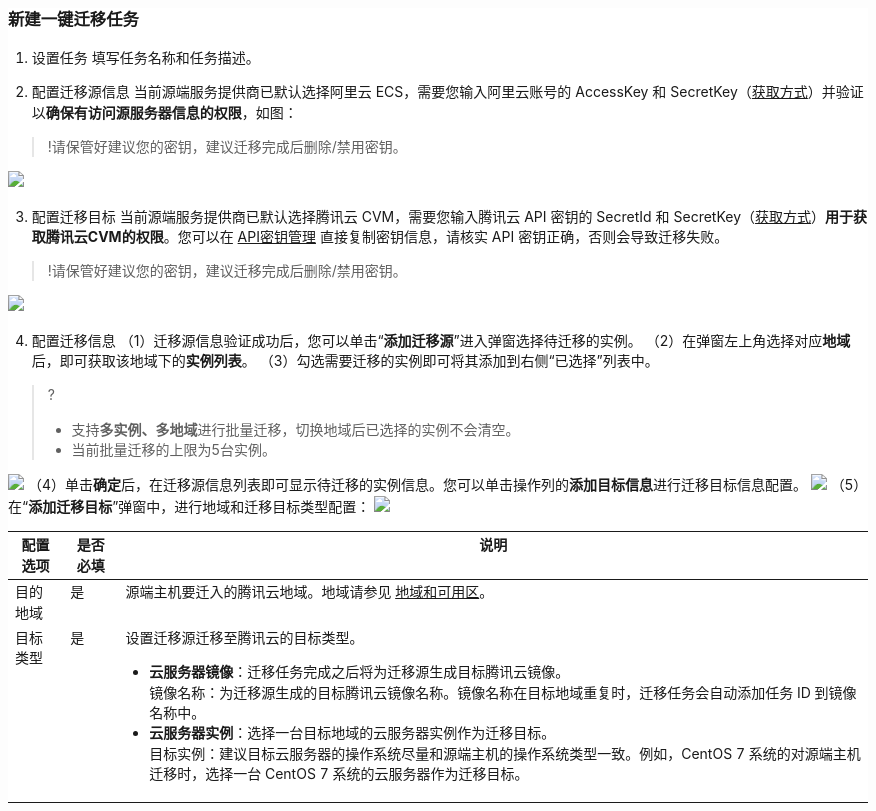
### 新建一键迁移任务
1. 设置任务
填写任务名称和任务描述。

2. 配置迁移源信息
当前源端服务提供商已默认选择阿里云 ECS，需要您输入阿里云账号的 AccessKey 和 SecretKey（[获取方式](#AliAccessKey)）并验证以**确保有访问源服务器信息的权限**，如图：
>!请保管好建议您的密钥，建议迁移完成后删除/禁用密钥。
>
![](https://qcloudimg.tencent-cloud.cn/raw/f1e95403f5488873ac1c28e7d560b511.png)
   
3. 配置迁移目标
当前源端服务提供商已默认选择腾讯云 CVM，需要您输入腾讯云 API 密钥的 SecretId 和 SecretKey（[获取方式](#TencentAccessKey)）**用于获取腾讯云CVM的权限**。您可以在 [API密钥管理](https://console.cloud.tencent.com/cam/capi) 直接复制密钥信息，请核实 API 密钥正确，否则会导致迁移失败。    
>!请保管好建议您的密钥，建议迁移完成后删除/禁用密钥。
>
![](https://qcloudimg.tencent-cloud.cn/raw/cd20c2f1ca76ccfb71f79e7ae3b54ea7.png)

4. 配置迁移信息
（1）迁移源信息验证成功后，您可以单击“**添加迁移源**”进入弹窗选择待迁移的实例。
（2）在弹窗左上角选择对应**地域**后，即可获取该地域下的**实例列表**。
（3）勾选需要迁移的实例即可将其添加到右侧“已选择”列表中。
 >?
 >- 支持**多实例、多地域**进行批量迁移，切换地域后已选择的实例不会清空。
 >- 当前批量迁移的上限为5台实例。
 >
![](https://qcloudimg.tencent-cloud.cn/raw/e9b8fe339bf3fb5bdee201c934dab227.png)
（4）单击**确定**后，在迁移源信息列表即可显示待迁移的实例信息。您可以单击操作列的**添加目标信息**进行迁移目标信息配置。
![](https://qcloudimg.tencent-cloud.cn/raw/44f9586e9ae34fe08d0c2da63ddefed5.png)
（5）在“**添加迁移目标**”弹窗中，进行地域和迁移目标类型配置：
![](https://qcloudimg.tencent-cloud.cn/raw/641038c7b16200080d9a7a72b0535c64.png)
 <table>
<thead>
<tr>
<th>配置选项</th>
<th>是否必填</th>
<th>说明</th>
</tr>
</thead>
<tbody><tr>
<td>目的地域</td>
<td>是</td>
<td>源端主机要迁入的腾讯云地域。地域请参见 <a href="https://cloud.tencent.com/document/product/213/6091">地域和可用区</a>。</td>
</tr>
<tr>
<td>目标类型</td>
<td>是</td>
<td>设置迁移源迁移至腾讯云的目标类型。<ul><li><strong>云服务器镜像</strong>：迁移任务完成之后将为迁移源生成目标腾讯云镜像。<br>镜像名称：为迁移源生成的目标腾讯云镜像名称。镜像名称在目标地域重复时，迁移任务会自动添加任务 ID 到镜像名称中。</li><li><strong>云服务器实例</strong>：选择一台目标地域的云服务器实例作为迁移目标。<br>目标实例：建议目标云服务器的操作系统尽量和源端主机的操作系统类型一致。例如，CentOS 7 系统的对源端主机迁移时，选择一台 CentOS 7 系统的云服务器作为迁移目标。</li></ul></td>
</tr>
</tbody></table>
